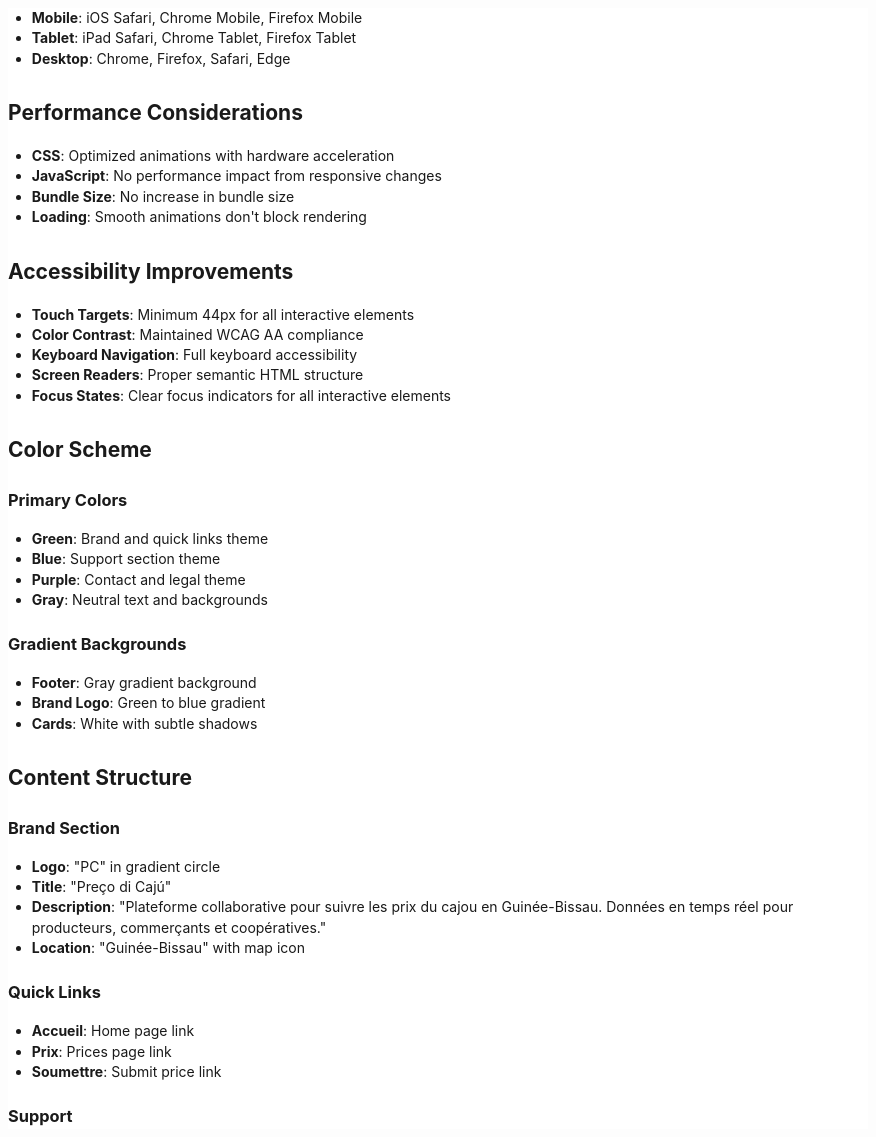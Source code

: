 - **Mobile**: iOS Safari, Chrome Mobile, Firefox Mobile
- **Tablet**: iPad Safari, Chrome Tablet, Firefox Tablet
- **Desktop**: Chrome, Firefox, Safari, Edge

## Performance Considerations

- **CSS**: Optimized animations with hardware acceleration
- **JavaScript**: No performance impact from responsive changes
- **Bundle Size**: No increase in bundle size
- **Loading**: Smooth animations don't block rendering

## Accessibility Improvements

- **Touch Targets**: Minimum 44px for all interactive elements
- **Color Contrast**: Maintained WCAG AA compliance
- **Keyboard Navigation**: Full keyboard accessibility
- **Screen Readers**: Proper semantic HTML structure
- **Focus States**: Clear focus indicators for all interactive elements

## Color Scheme

### Primary Colors

- **Green**: Brand and quick links theme
- **Blue**: Support section theme
- **Purple**: Contact and legal theme
- **Gray**: Neutral text and backgrounds

### Gradient Backgrounds

- **Footer**: Gray gradient background
- **Brand Logo**: Green to blue gradient
- **Cards**: White with subtle shadows

## Content Structure

### Brand Section

- **Logo**: "PC" in gradient circle
- **Title**: "Preço di Cajú"
- **Description**: "Plateforme collaborative pour suivre les prix du cajou en Guinée-Bissau. Données en temps réel pour producteurs, commerçants et coopératives."
- **Location**: "Guinée-Bissau" with map icon

### Quick Links

- **Accueil**: Home page link
- **Prix**: Prices page link
- **Soumettre**: Submit price link

### Support
